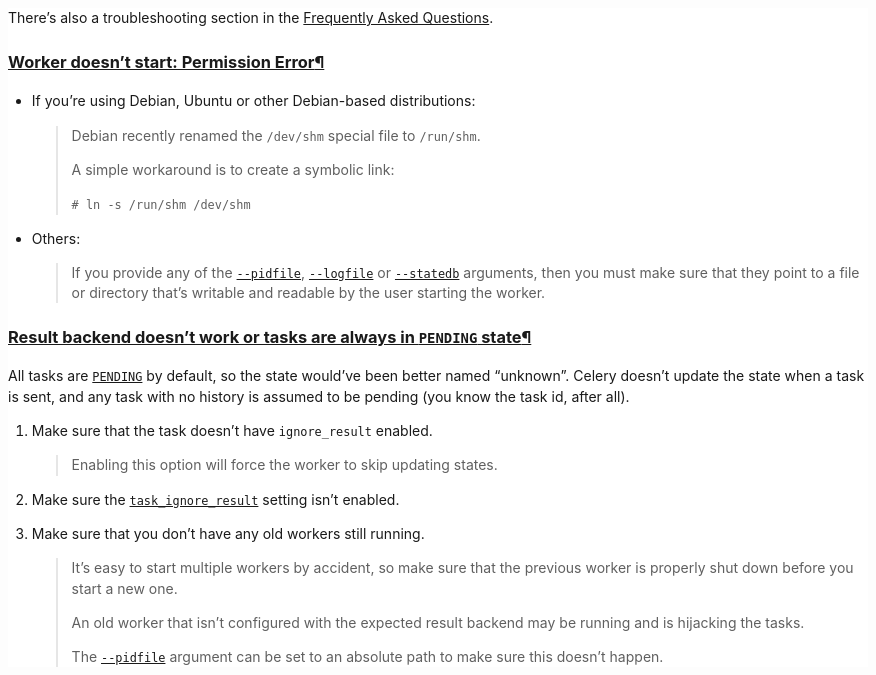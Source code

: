 There’s also a troubleshooting section in the [Frequently Asked Questions](https://docs.celeryq.dev/en/stable/faq.html#faq).

### [Worker doesn’t start: Permission Error](https://docs.celeryq.dev/en/stable/getting-started/first-steps-with-celery.html#id15)[¶](https://docs.celeryq.dev/en/stable/getting-started/first-steps-with-celery.html#worker-doesn-t-start-permission-error "Permalink to this headline")

-   If you’re using Debian, Ubuntu or other Debian-based distributions:
    
    > Debian recently renamed the `/dev/shm` special file to `/run/shm`.
    > 
    > A simple workaround is to create a symbolic link:
    > 
    > ```
    > # ln -s /run/shm /dev/shm
    > 
    > ```
    
-   Others:
    
    > If you provide any of the [`--pidfile`](https://docs.celeryq.dev/en/stable/reference/cli.html#cmdoption-celery-worker-pidfile), [`--logfile`](https://docs.celeryq.dev/en/stable/reference/cli.html#cmdoption-celery-worker-f) or [`--statedb`](https://docs.celeryq.dev/en/stable/reference/cli.html#cmdoption-celery-worker-S) arguments, then you must make sure that they point to a file or directory that’s writable and readable by the user starting the worker.
    

### [Result backend doesn’t work or tasks are always in `PENDING` state](https://docs.celeryq.dev/en/stable/getting-started/first-steps-with-celery.html#id16)[¶](https://docs.celeryq.dev/en/stable/getting-started/first-steps-with-celery.html#result-backend-doesn-t-work-or-tasks-are-always-in-pending-state "Permalink to this headline")

All tasks are [`PENDING`](https://docs.celeryq.dev/en/stable/userguide/tasks.html#std-state-PENDING) by default, so the state would’ve been better named “unknown”. Celery doesn’t update the state when a task is sent, and any task with no history is assumed to be pending (you know the task id, after all).

1.  Make sure that the task doesn’t have `ignore_result` enabled.
    
    > Enabling this option will force the worker to skip updating states.
    
2.  Make sure the [`task_ignore_result`](https://docs.celeryq.dev/en/stable/userguide/configuration.html#std-setting-task_ignore_result) setting isn’t enabled.
    
3.  Make sure that you don’t have any old workers still running.
    
    > It’s easy to start multiple workers by accident, so make sure that the previous worker is properly shut down before you start a new one.
    > 
    > An old worker that isn’t configured with the expected result backend may be running and is hijacking the tasks.
    > 
    > The [`--pidfile`](https://docs.celeryq.dev/en/stable/reference/cli.html#cmdoption-celery-worker-pidfile) argument can be set to an absolute path to make sure this doesn’t happen.
    